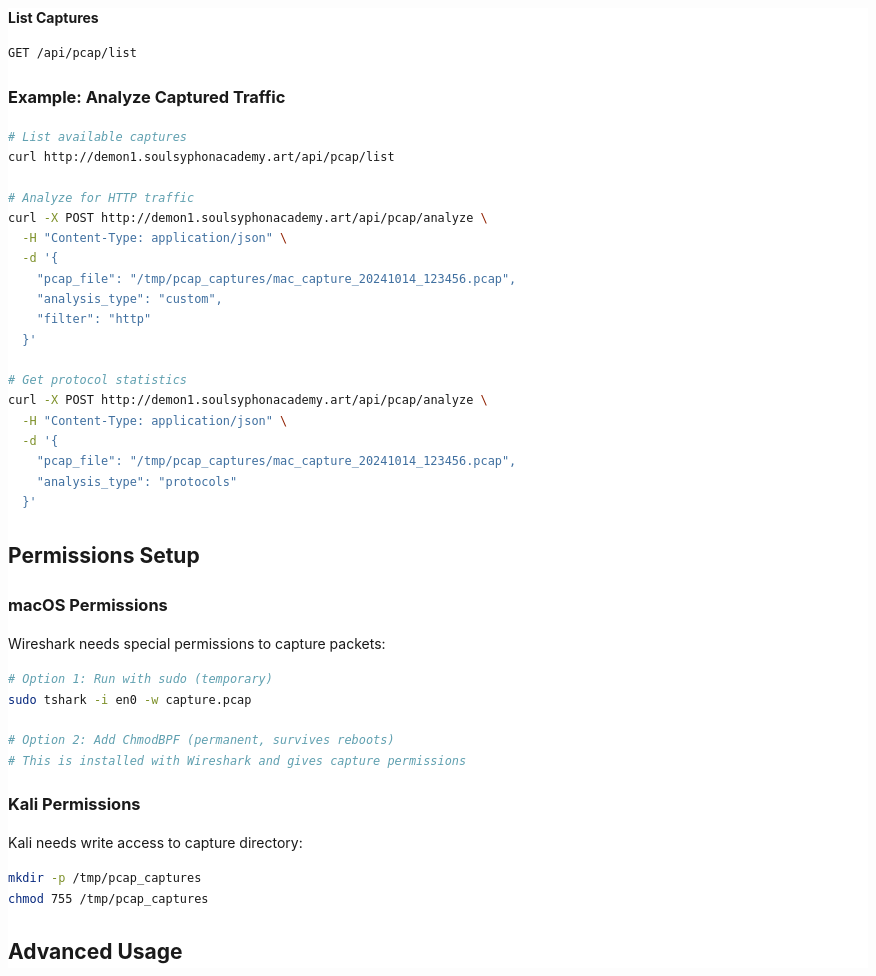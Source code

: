 **List Captures**
```bash
GET /api/pcap/list
```

### Example: Analyze Captured Traffic

```bash
# List available captures
curl http://demon1.soulsyphonacademy.art/api/pcap/list

# Analyze for HTTP traffic
curl -X POST http://demon1.soulsyphonacademy.art/api/pcap/analyze \
  -H "Content-Type: application/json" \
  -d '{
    "pcap_file": "/tmp/pcap_captures/mac_capture_20241014_123456.pcap",
    "analysis_type": "custom",
    "filter": "http"
  }'

# Get protocol statistics
curl -X POST http://demon1.soulsyphonacademy.art/api/pcap/analyze \
  -H "Content-Type: application/json" \
  -d '{
    "pcap_file": "/tmp/pcap_captures/mac_capture_20241014_123456.pcap",
    "analysis_type": "protocols"
  }'
```

## Permissions Setup

### macOS Permissions

Wireshark needs special permissions to capture packets:

```bash
# Option 1: Run with sudo (temporary)
sudo tshark -i en0 -w capture.pcap

# Option 2: Add ChmodBPF (permanent, survives reboots)
# This is installed with Wireshark and gives capture permissions
```

### Kali Permissions

Kali needs write access to capture directory:
```bash
mkdir -p /tmp/pcap_captures
chmod 755 /tmp/pcap_captures
```

## Advanced Usage
